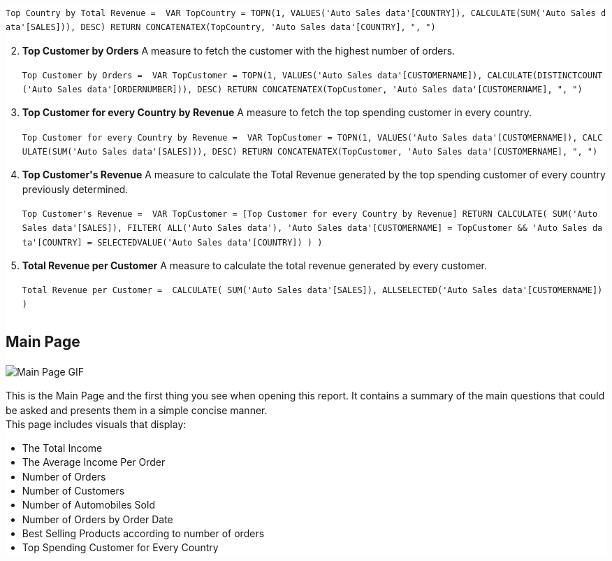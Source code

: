    `Top Country by Total Revenue = 
VAR TopCountry = TOPN(1, VALUES('Auto Sales data'[COUNTRY]), CALCULATE(SUM('Auto Sales data'[SALES])), DESC)
RETURN CONCATENATEX(TopCountry, 'Auto Sales data'[COUNTRY], ", ")`

 2. **Top Customer by Orders**
    A measure to fetch the customer with the highest number of orders.
    
    `Top Customer by Orders = 
VAR TopCustomer = TOPN(1, VALUES('Auto Sales data'[CUSTOMERNAME]), CALCULATE(DISTINCTCOUNT('Auto Sales data'[ORDERNUMBER])), DESC)
RETURN CONCATENATEX(TopCustomer, 'Auto Sales data'[CUSTOMERNAME], ", ")`

3. **Top Customer for every Country by Revenue**
   A measure to fetch the top spending customer in every country.
   
   `Top Customer for every Country by Revenue = 
VAR TopCustomer = TOPN(1, VALUES('Auto Sales data'[CUSTOMERNAME]), CALCULATE(SUM('Auto Sales data'[SALES])), DESC)
RETURN CONCATENATEX(TopCustomer, 'Auto Sales data'[CUSTOMERNAME], ", ")`

5. **Top Customer's Revenue**
   A measure to calculate the Total Revenue generated by the top spending customer of every country previously determined.
   
   `Top Customer's Revenue = 
VAR TopCustomer = [Top Customer for every Country by Revenue]
RETURN
CALCULATE(
    SUM('Auto Sales data'[SALES]),
    FILTER(
        ALL('Auto Sales data'),
        'Auto Sales data'[CUSTOMERNAME] = TopCustomer && 'Auto Sales data'[COUNTRY] = SELECTEDVALUE('Auto Sales data'[COUNTRY])
    )
)`    

7. **Total Revenue per Customer**
   A measure to calculate the total revenue generated by every customer.
   
   `Total Revenue per Customer = 
CALCULATE(
	SUM('Auto Sales data'[SALES]),
	ALLSELECTED('Auto Sales data'[CUSTOMERNAME])
)`    

## Main Page  

![Main Page GIF](https://github.com/user-attachments/assets/58e92265-4a6c-4cb0-885e-e1c4c9ee0e92)


This is the Main Page and the first thing you see when opening this report. It contains a summary of the main questions that could be asked and presents them in a simple concise manner.  
This page includes visuals that display:  
- The Total Income
- The Average Income Per Order
- Number of Orders
- Number of Customers
- Number of Automobiles Sold
- Number of Orders by Order Date
- Best Selling Products according to number of orders
- Top Spending Customer for Every Country
